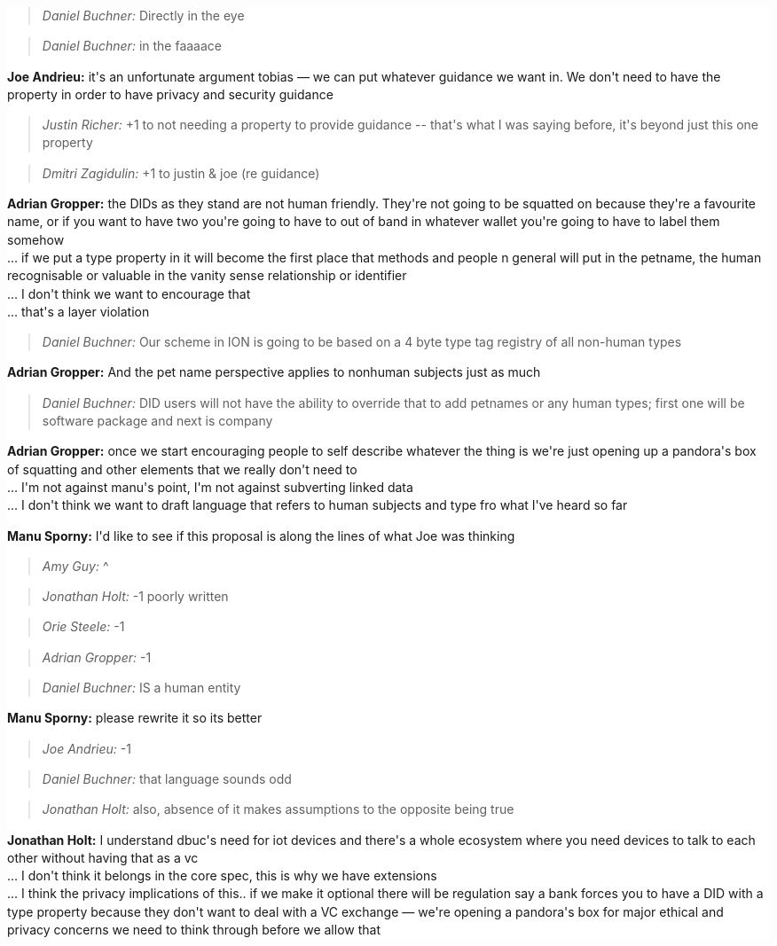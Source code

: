 > *Daniel Buchner:* Directly in the eye

> *Daniel Buchner:* in the faaaace

**Joe Andrieu:** it's an unfortunate argument tobias — we can put whatever guidance we want in. We don't need to have the property in order to have privacy and security guidance  

> *Justin Richer:* +1 to not needing a property to provide guidance -- that's what I was saying before, it's beyond just this one property

> *Dmitri Zagidulin:* +1 to justin & joe (re guidance)

**Adrian Gropper:** the DIDs as they stand are not human friendly. They're not going to be squatted on because they're a favourite name, or if you want to have two you're going to have to out of band in whatever wallet you're going to have to label them somehow  
… if we put a type property in it will become the first place that methods and people n general will put in the petname, the human recognisable or valuable in the vanity sense relationship or identifier  
… I don't think we want to encourage that  
… that's a layer violation  

> *Daniel Buchner:* Our scheme in ION is going to be based on a 4 byte type tag registry of all non-human types

**Adrian Gropper:** And the pet name perspective applies to nonhuman subjects just as much  

> *Daniel Buchner:* DID users will not have the ability to override that to add petnames or any human types; first one will be software package and next is company

**Adrian Gropper:** once we start encouraging people to self describe whatever the thing is we're just opening up a pandora's box of squatting and other elements that we really don't need to  
… I'm not against manu's point, I'm not against subverting linked data  
… I don't think we want to draft language that refers to human subjects and type fro what I've heard so far  

**Manu Sporny:** I'd like to see if this proposal is along the lines of what Joe was thinking  

> *Amy Guy:* ^

> *Jonathan Holt:* -1 poorly written

> *Orie Steele:* -1

> *Adrian Gropper:* -1

> *Daniel Buchner:* IS a human entity

**Manu Sporny:** please rewrite it so its better  

> *Joe Andrieu:* -1

> *Daniel Buchner:* that language sounds odd

> *Jonathan Holt:* also, absence of it makes assumptions to the opposite being true

**Jonathan Holt:** I understand dbuc's need for iot devices and there's a whole ecosystem where you need devices to talk to each other without having that as a vc  
… I don't think it belongs in the core spec, this is why we have extensions  
… I think the privacy implications of this.. if we make it optional there will be regulation say a bank forces you to have a DID with a type property because they don't want to deal with a VC exchange — we're opening a pandora's box for major ethical and privacy concerns we need to think through before we allow that  
